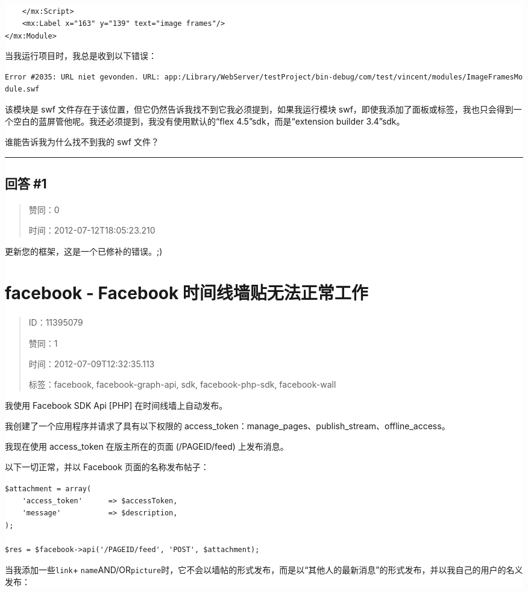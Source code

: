 ```
    </mx:Script>
    <mx:Label x="163" y="139" text="image frames"/>
</mx:Module> 
```

当我运行项目时，我总是收到以下错误：

```
Error #2035: URL niet gevonden. URL: app:/Library/WebServer/testProject/bin-debug/com/test/vincent/modules/ImageFramesModule.swf 
```

该模块是 swf 文件存在于该位置，但它仍然告诉我找不到它我必须提到，如果我运行模块 swf，即使我添加了面板或标签，我也只会得到一个空白的蓝屏管他呢。我还必须提到，我没有使用默认的“flex 4.5”sdk，而是“extension builder 3.4”sdk。

谁能告诉我为什么找不到我的 swf 文件？

* * *

## 回答 #1

> 赞同：0
> 
> 时间：2012-07-12T18:05:23.210

更新您的框架，这是一个已修补的错误。;)

# facebook - Facebook 时间线墙贴无法正常工作

> ID：11395079
> 
> 赞同：1
> 
> 时间：2012-07-09T12:32:35.113
> 
> 标签：facebook, facebook-graph-api, sdk, facebook-php-sdk, facebook-wall

我使用 Facebook SDK Api [PHP] 在时间线墙上自动发布。

我创建了一个应用程序并请求了具有以下权限的 access_token：manage_pages、publish_stream、offline_access。

我现在使用 access_token 在版主所在的页面 (/PAGEID/feed) 上发布消息。

以下一切正常，并以 Facebook 页面的名称发布帖子：

```
$attachment = array(
    'access_token'      => $accessToken,
    'message'           => $description,
);

$res = $facebook->api('/PAGEID/feed', 'POST', $attachment); 
```

当我添加一些`link`+ `name`AND/OR`picture`时，它不会以墙帖的形式发布，而是以“其他人的最新消息”的形式发布，并以我自己的用户的名义发布：
